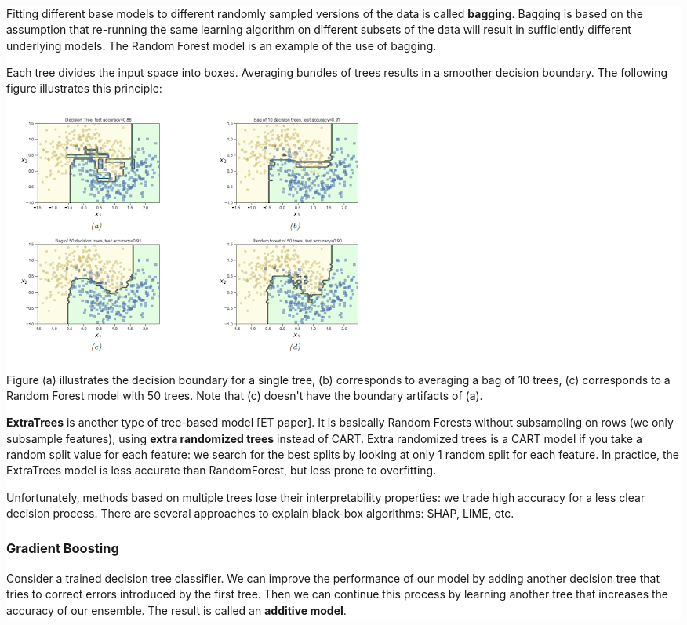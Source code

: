 Fitting different base models to different randomly sampled versions of the data is called **bagging**. Bagging is based on the assumption that re-running the same learning algorithm on different subsets of the data will result in sufficiently different underlying models. The Random Forest model is an example of the use of bagging.

Each tree divides the input space into boxes. Averaging bundles of trees results in a smoother decision boundary. The following figure illustrates this principle:

![ensemble_methods](misc/images/ensemble_methods.png)

Figure (a) illustrates the decision boundary for a single tree, (b) corresponds to averaging a bag of 10 trees, (c) corresponds to a Random Forest model with 50 trees. Note that (c) doesn't have the boundary artifacts of (a).

**ExtraTrees** is another type of tree-based model [ET paper]. It is basically Random Forests without subsampling on rows (we only subsample features), using **extra randomized trees** instead of CART. 
Extra randomized trees is a CART model if you take a random split value for each feature: we search for the best splits by looking at only 1 random split for each feature. 
In practice, the ExtraTrees model is less accurate than RandomForest, but less prone to overfitting.

Unfortunately, methods based on multiple trees lose their interpretability properties: we trade high accuracy for a less clear decision process. There are several approaches to explain black-box algorithms: SHAP, LIME, etc.

### Gradient Boosting

Consider a trained decision tree classifier. We can improve the performance of our model by adding another decision tree that tries to correct errors introduced by the first tree. Then we can continue this process by learning another tree that increases the accuracy of our ensemble. The result is called an **additive model**.

